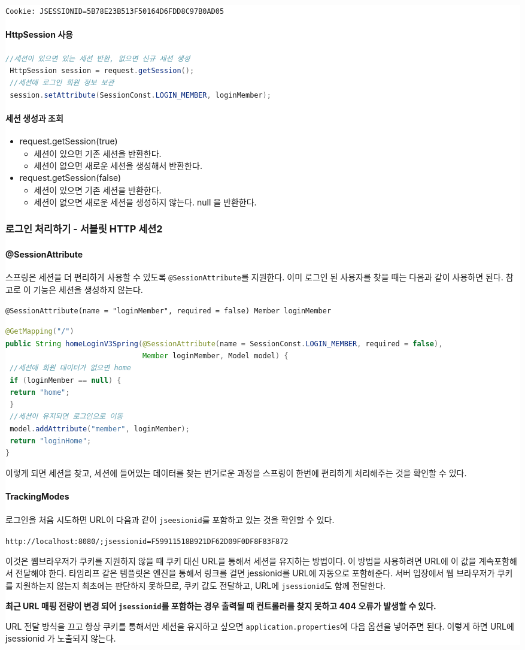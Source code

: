 `Cookie: JSESSIONID=5B78E23B513F50164D6FDD8C97B0AD05`

#### HttpSession 사용
````java
//세션이 있으면 있는 세션 반환, 없으면 신규 세션 생성
 HttpSession session = request.getSession();
 //세션에 로그인 회원 정보 보관
 session.setAttribute(SessionConst.LOGIN_MEMBER, loginMember);
````

#### 세션 생성과 조회
* request.getSession(true)
  * 세션이 있으면 기존 세션을 반환한다.
  * 세션이 없으면 새로운 세션을 생성해서 반환한다.
* request.getSession(false)
  * 세션이 있으면 기존 세션을 반환한다.
  * 세션이 없으면 새로운 세션을 생성하지 않는다. null 을 반환한다.

### 로그인 처리하기 - 서블릿 HTTP 세션2

#### @SessionAttribute
스프링은 세션을 더 편리하게 사용할 수 있도록 `@SessionAttribute`를 지원한다.
이미 로그인 된 사용자를 찾을 때는 다음과 같이 사용하면 된다. 참고로 이 기능은 세션을 생성하지 않는다.

`@SessionAttribute(name = "loginMember", required = false) Member loginMember`
```java
@GetMapping("/")
public String homeLoginV3Spring(@SessionAttribute(name = SessionConst.LOGIN_MEMBER, required = false),
                                Member loginMember, Model model) {
 //세션에 회원 데이터가 없으면 home
 if (loginMember == null) {
 return "home";
 }
 //세션이 유지되면 로그인으로 이동
 model.addAttribute("member", loginMember);
 return "loginHome";
}
```
이렇게 되면 세션을 찾고, 세션에 들어있는 데이터를 찾는 번거로운 과정을 스프링이 한번에 편리하게 처리해주는 것을 확인할 수 있다.

#### TrackingModes
로그인을 처음 시도하면 URL이 다음과 같이 `jseesionid`를 포함하고 있는 것을 확인할 수 있다.

`http://localhost:8080/;jsessionid=F59911518B921DF62D09F0DF8F83F872`

이것은 웹브라우저가 쿠키를 지원하지 않을 때 쿠키 대신 URL을 통해서 세션을 유지하는 방법이다. 
이 방법을 사용하려면 URL에 이 값을 계속포함해서 전달해야 한다.
타임리프 같은 템플릿은 엔진을 통해서 링크를 걸면 jessionid를 URL에 자동으로 포함해준다.
서버 입장에서 웹 브라우저가 쿠키를 지원하는지 않는지 최초에는 판단하지 못하므로, 쿠키 값도 전달하고, URL에 `jsessionid`도 함께 전달한다.

**최근 URL 매핑 전량이 변경 되어 `jsessionid`를 포함하는 경우 출력될 때 컨트롤러를 찾지 못하고 404 오류가 발생할 수 있다.**

URL 전달 방식을 끄고 항상 쿠키를 통해서만 세션을 유지하고 싶으면 `application.properties`에 다음 옵션을 넣어주면 된다. 이렇게 하면 URL에
jsessionid 가 노출되지 않는다.
